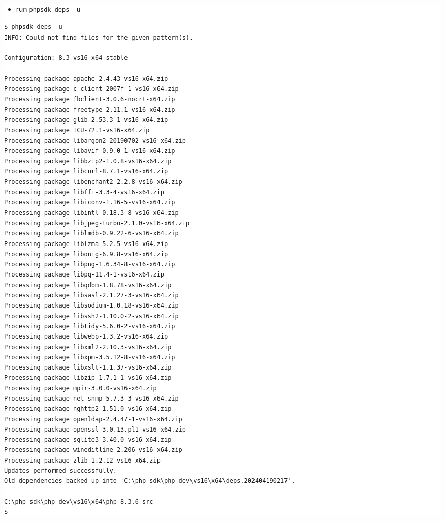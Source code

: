 - run `phpsdk_deps -u`
```
$ phpsdk_deps -u
INFO: Could not find files for the given pattern(s).

Configuration: 8.3-vs16-x64-stable

Processing package apache-2.4.43-vs16-x64.zip
Processing package c-client-2007f-1-vs16-x64.zip
Processing package fbclient-3.0.6-nocrt-x64.zip
Processing package freetype-2.11.1-vs16-x64.zip
Processing package glib-2.53.3-1-vs16-x64.zip
Processing package ICU-72.1-vs16-x64.zip
Processing package libargon2-20190702-vs16-x64.zip
Processing package libavif-0.9.0-1-vs16-x64.zip
Processing package libbzip2-1.0.8-vs16-x64.zip
Processing package libcurl-8.7.1-vs16-x64.zip
Processing package libenchant2-2.2.8-vs16-x64.zip
Processing package libffi-3.3-4-vs16-x64.zip
Processing package libiconv-1.16-5-vs16-x64.zip
Processing package libintl-0.18.3-8-vs16-x64.zip
Processing package libjpeg-turbo-2.1.0-vs16-x64.zip
Processing package liblmdb-0.9.22-6-vs16-x64.zip
Processing package liblzma-5.2.5-vs16-x64.zip
Processing package libonig-6.9.8-vs16-x64.zip
Processing package libpng-1.6.34-8-vs16-x64.zip
Processing package libpq-11.4-1-vs16-x64.zip
Processing package libqdbm-1.8.78-vs16-x64.zip
Processing package libsasl-2.1.27-3-vs16-x64.zip
Processing package libsodium-1.0.18-vs16-x64.zip
Processing package libssh2-1.10.0-2-vs16-x64.zip
Processing package libtidy-5.6.0-2-vs16-x64.zip
Processing package libwebp-1.3.2-vs16-x64.zip
Processing package libxml2-2.10.3-vs16-x64.zip
Processing package libxpm-3.5.12-8-vs16-x64.zip
Processing package libxslt-1.1.37-vs16-x64.zip
Processing package libzip-1.7.1-1-vs16-x64.zip
Processing package mpir-3.0.0-vs16-x64.zip
Processing package net-snmp-5.7.3-3-vs16-x64.zip
Processing package nghttp2-1.51.0-vs16-x64.zip
Processing package openldap-2.4.47-1-vs16-x64.zip
Processing package openssl-3.0.13.pl1-vs16-x64.zip
Processing package sqlite3-3.40.0-vs16-x64.zip
Processing package wineditline-2.206-vs16-x64.zip
Processing package zlib-1.2.12-vs16-x64.zip
Updates performed successfully.
Old dependencies backed up into 'C:\php-sdk\php-dev\vs16\x64\deps.202404190217'.

C:\php-sdk\php-dev\vs16\x64\php-8.3.6-src
$
```
		
